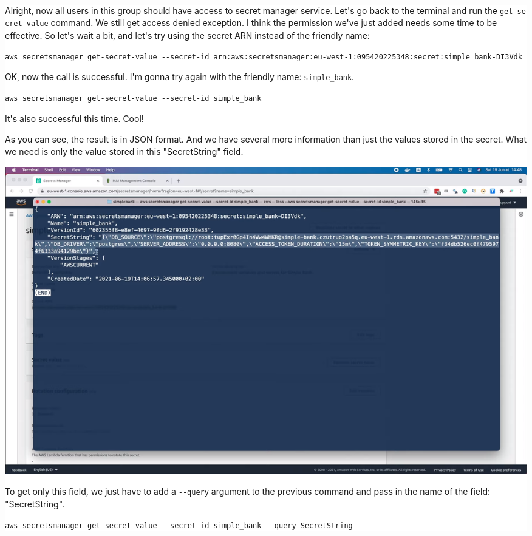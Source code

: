 Alright, now all users in this group should have access to secret manager 
service. Let's go back to the terminal and run the `get-secret-value` command.
We still get access denied exception. I think the permission we've just added
needs some time to be effective. So let's wait a bit, and let's try using the
secret ARN instead of the friendly name:

```shell
aws secretsmanager get-secret-value --secret-id arn:aws:secretsmanager:eu-west-1:095420225348:secret:simple_bank-DI3Vdk
```

OK, now the call is successful. I'm gonna try again with the friendly name: 
`simple_bank`.

```shell
aws secretsmanager get-secret-value --secret-id simple_bank
```

It's also successful this time. Cool!

As you can see, the result is in JSON format. And we have several more 
information than just the values stored in the secret. What we need is only 
the value stored in this "SecretString" field.

![](../images/part29/22.png)

To get only this field, we just have to add a `--query` argument to the 
previous command and pass in the name of the field: "SecretString".

```shell
aws secretsmanager get-secret-value --secret-id simple_bank --query SecretString
```
